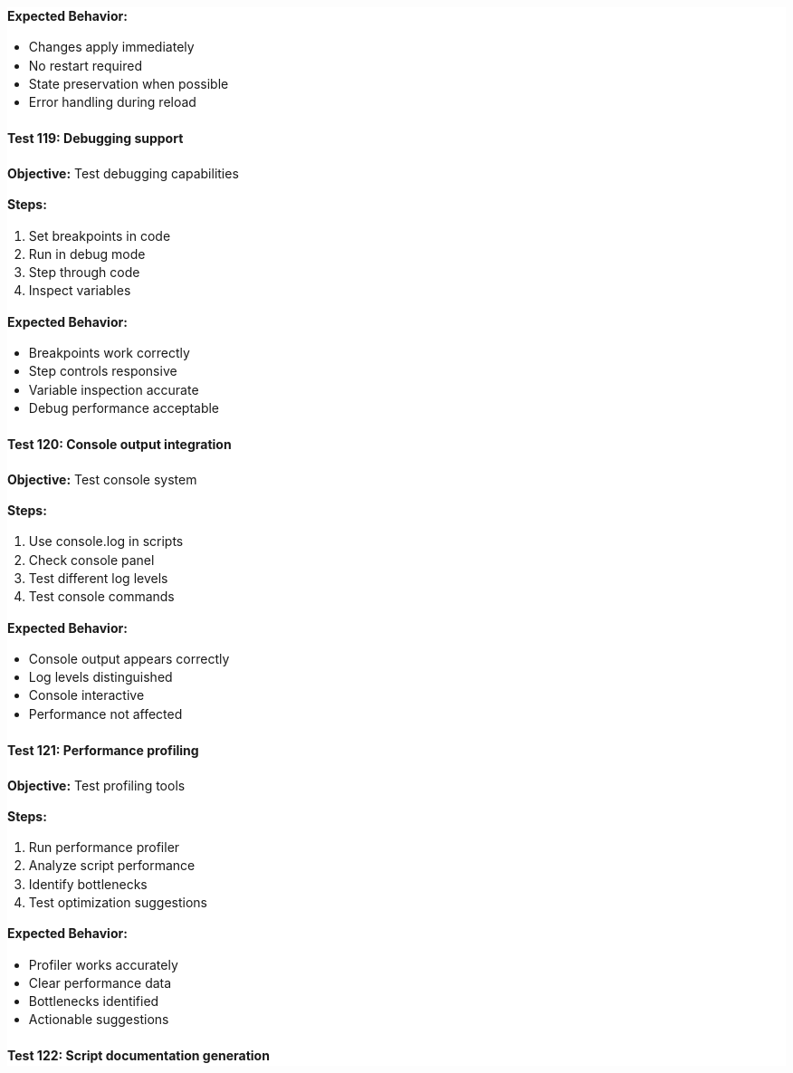 **Expected Behavior:**
- Changes apply immediately
- No restart required
- State preservation when possible
- Error handling during reload

#### Test 119: Debugging support

**Objective:** Test debugging capabilities

**Steps:**
1. Set breakpoints in code
2. Run in debug mode
3. Step through code
4. Inspect variables

**Expected Behavior:**
- Breakpoints work correctly
- Step controls responsive
- Variable inspection accurate
- Debug performance acceptable

#### Test 120: Console output integration

**Objective:** Test console system

**Steps:**
1. Use console.log in scripts
2. Check console panel
3. Test different log levels
4. Test console commands

**Expected Behavior:**
- Console output appears correctly
- Log levels distinguished
- Console interactive
- Performance not affected

#### Test 121: Performance profiling

**Objective:** Test profiling tools

**Steps:**
1. Run performance profiler
2. Analyze script performance
3. Identify bottlenecks
4. Test optimization suggestions

**Expected Behavior:**
- Profiler works accurately
- Clear performance data
- Bottlenecks identified
- Actionable suggestions

#### Test 122: Script documentation generation
